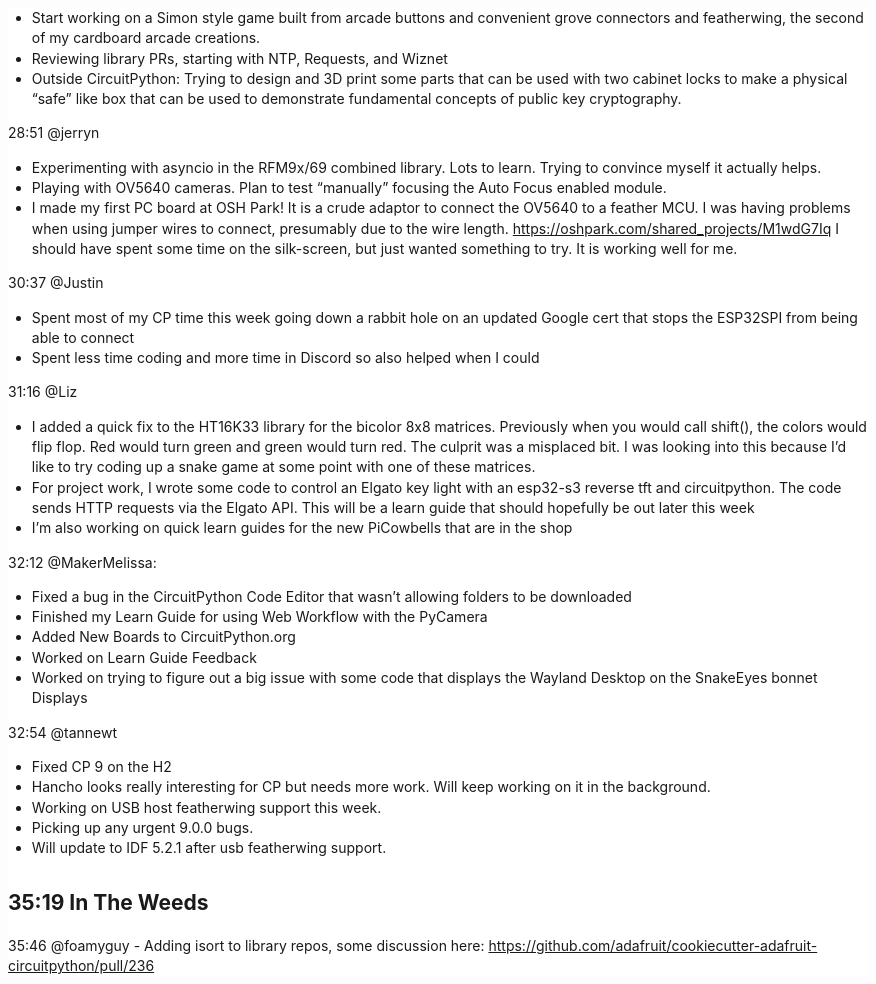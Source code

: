 * Start working on a Simon style game built from arcade buttons and convenient grove connectors and featherwing, the second of my cardboard arcade creations.
* Reviewing library PRs, starting with NTP, Requests, and Wiznet
* Outside CircuitPython: Trying to design and 3D print some parts that can be used with two cabinet locks to make a physical “safe” like box that can be used to demonstrate fundamental concepts of public key cryptography.


28:51 @jerryn
* Experimenting with asyncio in the RFM9x/69 combined library. Lots to learn. Trying to convince myself it actually helps.
* Playing with OV5640 cameras. Plan to test “manually” focusing the Auto Focus enabled module.
* I made my first PC board at OSH Park! It is a crude adaptor to connect the OV5640 to a feather MCU.  I was having problems when using jumper wires to connect, presumably due to the wire length.   https://oshpark.com/shared_projects/M1wdG7Iq I should have spent some time on the silk-screen, but just wanted something to try. It is working well for me.


30:37 @Justin
* Spent most of my CP time this week going down a rabbit hole on an updated Google cert that stops the ESP32SPI from being able to connect
* Spent less time coding and more time in Discord so also helped when I could


31:16 @Liz
* I added a quick fix to the HT16K33 library for the bicolor 8x8 matrices. Previously when you would call shift(), the colors would flip flop. Red would turn green and green would turn red. The culprit was a misplaced bit. I was looking into this because I’d like to try coding up a snake game at some point with one of these matrices.
* For project work, I wrote some code to control an Elgato key light with an esp32-s3 reverse tft and circuitpython. The code sends HTTP requests via the Elgato API. This will be a learn guide that should hopefully be out later this week
* I’m also working on quick learn guides for the new PiCowbells that are in the shop


32:12 @MakerMelissa:
* Fixed a bug in the CircuitPython Code Editor that wasn’t allowing folders to be downloaded
* Finished my Learn Guide for using Web Workflow with the PyCamera
* Added New Boards to CircuitPython.org
* Worked on Learn Guide Feedback
* Worked on trying to figure out a big issue with some code that displays the Wayland Desktop on the SnakeEyes bonnet Displays


32:54 @tannewt
* Fixed CP 9 on the H2
* Hancho looks really interesting for CP but needs more work. Will keep working on it in the background.
* Working on USB host featherwing support this week.
* Picking up any urgent 9.0.0 bugs.
* Will update to IDF 5.2.1 after usb featherwing support.
## 35:19 In The Weeds
35:46 @foamyguy - Adding isort to library repos, some discussion here: https://github.com/adafruit/cookiecutter-adafruit-circuitpython/pull/236
